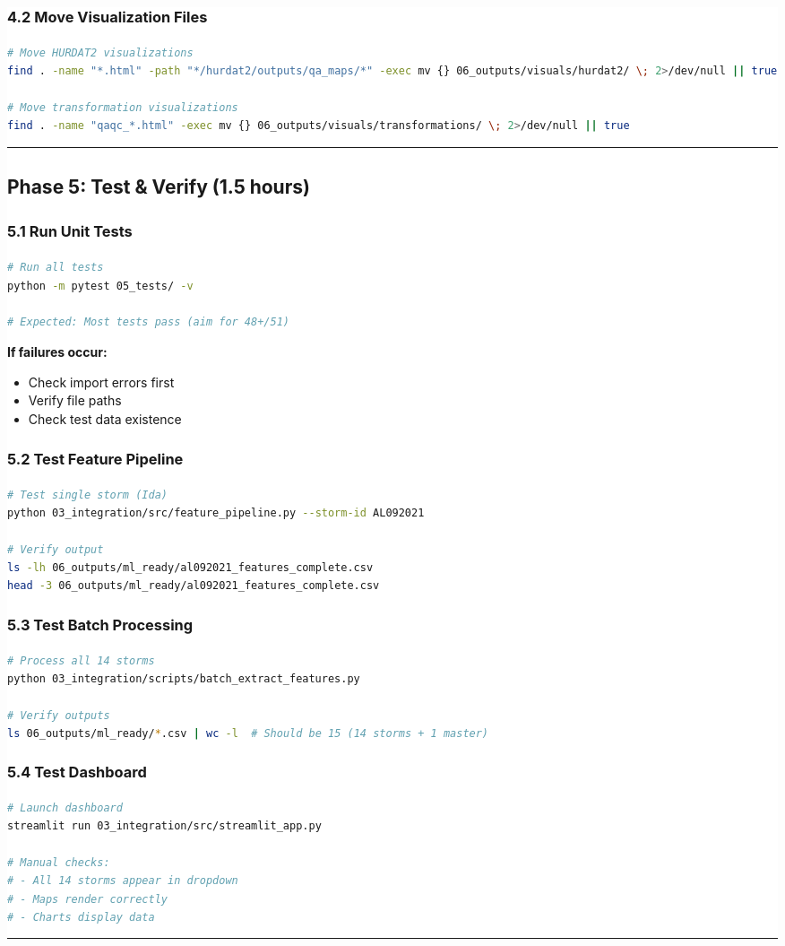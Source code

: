 ### 4.2 Move Visualization Files

```bash
# Move HURDAT2 visualizations
find . -name "*.html" -path "*/hurdat2/outputs/qa_maps/*" -exec mv {} 06_outputs/visuals/hurdat2/ \; 2>/dev/null || true

# Move transformation visualizations
find . -name "qaqc_*.html" -exec mv {} 06_outputs/visuals/transformations/ \; 2>/dev/null || true
```

---

## Phase 5: Test & Verify (1.5 hours)

### 5.1 Run Unit Tests

```bash
# Run all tests
python -m pytest 05_tests/ -v

# Expected: Most tests pass (aim for 48+/51)
```

**If failures occur:**
- Check import errors first
- Verify file paths
- Check test data existence

### 5.2 Test Feature Pipeline

```bash
# Test single storm (Ida)
python 03_integration/src/feature_pipeline.py --storm-id AL092021

# Verify output
ls -lh 06_outputs/ml_ready/al092021_features_complete.csv
head -3 06_outputs/ml_ready/al092021_features_complete.csv
```

### 5.3 Test Batch Processing

```bash
# Process all 14 storms
python 03_integration/scripts/batch_extract_features.py

# Verify outputs
ls 06_outputs/ml_ready/*.csv | wc -l  # Should be 15 (14 storms + 1 master)
```

### 5.4 Test Dashboard

```bash
# Launch dashboard
streamlit run 03_integration/src/streamlit_app.py

# Manual checks:
# - All 14 storms appear in dropdown
# - Maps render correctly
# - Charts display data
```

---